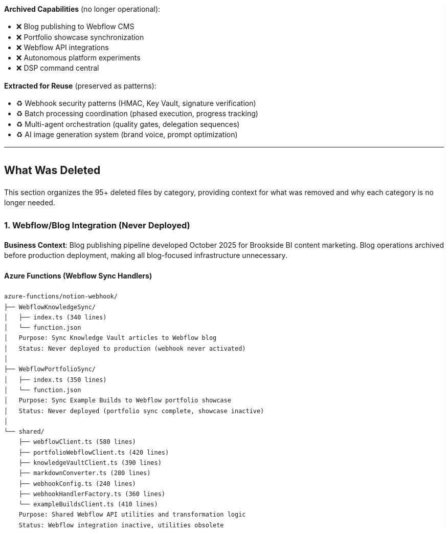 **Archived Capabilities** (no longer operational):
- ❌ Blog publishing to Webflow CMS
- ❌ Portfolio showcase synchronization
- ❌ Webflow API integrations
- ❌ Autonomous platform experiments
- ❌ DSP command central

**Extracted for Reuse** (preserved as patterns):
- ♻️ Webhook security patterns (HMAC, Key Vault, signature verification)
- ♻️ Batch processing coordination (phased execution, progress tracking)
- ♻️ Multi-agent orchestration (quality gates, delegation sequences)
- ♻️ AI image generation system (brand voice, prompt optimization)

---

## What Was Deleted

This section organizes the 95+ deleted files by category, providing context for what was removed and why each category is no longer needed.

### 1. Webflow/Blog Integration (Never Deployed)

**Business Context**: Blog publishing pipeline developed October 2025 for Brookside BI content marketing. Blog operations archived before production deployment, making all blog-focused infrastructure unnecessary.

#### Azure Functions (Webflow Sync Handlers)

```
azure-functions/notion-webhook/
├── WebflowKnowledgeSync/
│   ├── index.ts (340 lines)
│   └── function.json
│   Purpose: Sync Knowledge Vault articles to Webflow blog
│   Status: Never deployed to production (webhook never activated)
│
├── WebflowPortfolioSync/
│   ├── index.ts (350 lines)
│   └── function.json
│   Purpose: Sync Example Builds to Webflow portfolio showcase
│   Status: Never deployed (portfolio sync complete, showcase inactive)
│
└── shared/
    ├── webflowClient.ts (580 lines)
    ├── portfolioWebflowClient.ts (420 lines)
    ├── knowledgeVaultClient.ts (390 lines)
    ├── markdownConverter.ts (280 lines)
    ├── webhookConfig.ts (240 lines)
    ├── webhookHandlerFactory.ts (360 lines)
    └── exampleBuildsClient.ts (410 lines)
    Purpose: Shared Webflow API utilities and transformation logic
    Status: Webflow integration inactive, utilities obsolete
```
